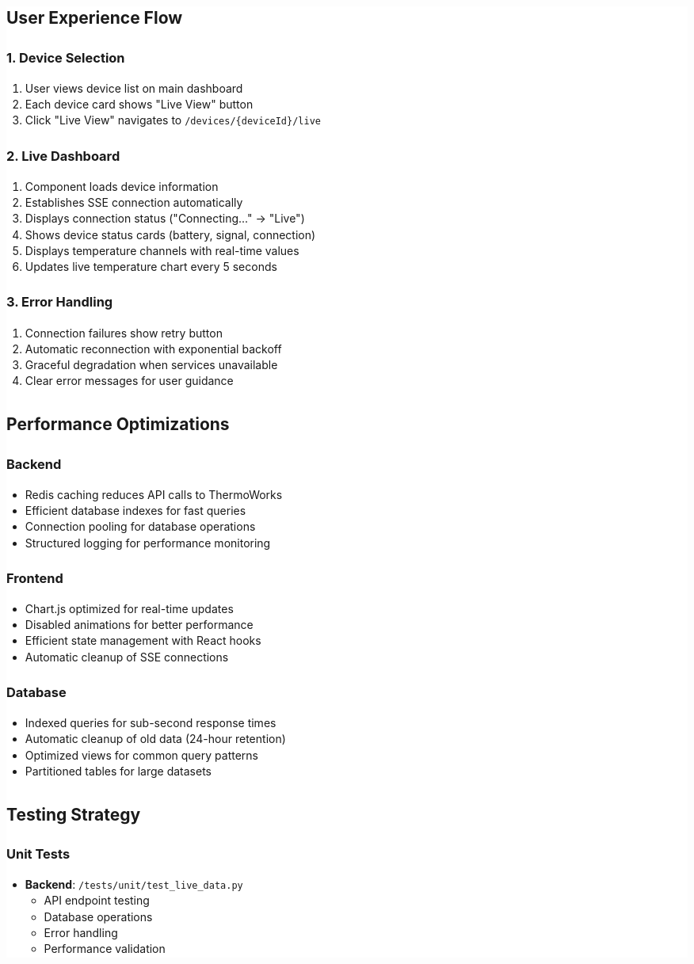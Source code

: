 ## User Experience Flow

### 1. Device Selection
1. User views device list on main dashboard
2. Each device card shows "Live View" button
3. Click "Live View" navigates to `/devices/{deviceId}/live`

### 2. Live Dashboard
1. Component loads device information
2. Establishes SSE connection automatically
3. Displays connection status ("Connecting..." → "Live")
4. Shows device status cards (battery, signal, connection)
5. Displays temperature channels with real-time values
6. Updates live temperature chart every 5 seconds

### 3. Error Handling
1. Connection failures show retry button
2. Automatic reconnection with exponential backoff
3. Graceful degradation when services unavailable
4. Clear error messages for user guidance

## Performance Optimizations

### Backend
- Redis caching reduces API calls to ThermoWorks
- Efficient database indexes for fast queries
- Connection pooling for database operations
- Structured logging for performance monitoring

### Frontend
- Chart.js optimized for real-time updates
- Disabled animations for better performance
- Efficient state management with React hooks
- Automatic cleanup of SSE connections

### Database
- Indexed queries for sub-second response times
- Automatic cleanup of old data (24-hour retention)
- Optimized views for common query patterns
- Partitioned tables for large datasets

## Testing Strategy

### Unit Tests
- **Backend**: `/tests/unit/test_live_data.py`
  - API endpoint testing
  - Database operations
  - Error handling
  - Performance validation
